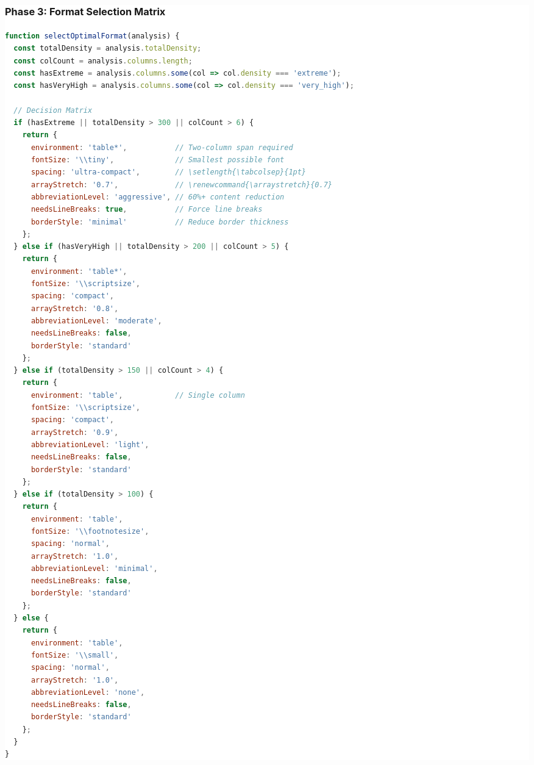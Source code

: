### **Phase 3: Format Selection Matrix**

```javascript
function selectOptimalFormat(analysis) {
  const totalDensity = analysis.totalDensity;
  const colCount = analysis.columns.length;
  const hasExtreme = analysis.columns.some(col => col.density === 'extreme');
  const hasVeryHigh = analysis.columns.some(col => col.density === 'very_high');
  
  // Decision Matrix
  if (hasExtreme || totalDensity > 300 || colCount > 6) {
    return {
      environment: 'table*',           // Two-column span required
      fontSize: '\\tiny',              // Smallest possible font
      spacing: 'ultra-compact',        // \setlength{\tabcolsep}{1pt}
      arrayStretch: '0.7',             // \renewcommand{\arraystretch}{0.7}
      abbreviationLevel: 'aggressive', // 60%+ content reduction
      needsLineBreaks: true,           // Force line breaks
      borderStyle: 'minimal'           // Reduce border thickness
    };
  } else if (hasVeryHigh || totalDensity > 200 || colCount > 5) {
    return {
      environment: 'table*',
      fontSize: '\\scriptsize',
      spacing: 'compact',
      arrayStretch: '0.8',
      abbreviationLevel: 'moderate',
      needsLineBreaks: false,
      borderStyle: 'standard'
    };
  } else if (totalDensity > 150 || colCount > 4) {
    return {
      environment: 'table',            // Single column
      fontSize: '\\scriptsize',
      spacing: 'compact',
      arrayStretch: '0.9',
      abbreviationLevel: 'light',
      needsLineBreaks: false,
      borderStyle: 'standard'
    };
  } else if (totalDensity > 100) {
    return {
      environment: 'table',
      fontSize: '\\footnotesize',
      spacing: 'normal',
      arrayStretch: '1.0',
      abbreviationLevel: 'minimal',
      needsLineBreaks: false,
      borderStyle: 'standard'
    };
  } else {
    return {
      environment: 'table',
      fontSize: '\\small',
      spacing: 'normal',
      arrayStretch: '1.0',
      abbreviationLevel: 'none',
      needsLineBreaks: false,
      borderStyle: 'standard'
    };
  }
}
```

